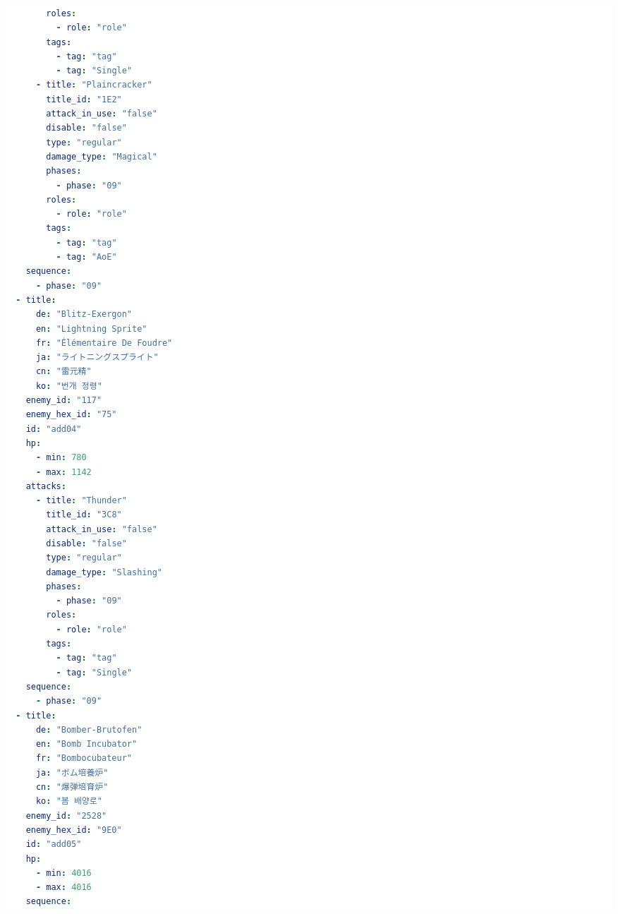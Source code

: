 ```yaml
        roles:
          - role: "role"
        tags:
          - tag: "tag"
          - tag: "Single"
      - title: "Plaincracker"
        title_id: "1E2"
        attack_in_use: "false"
        disable: "false"
        type: "regular"
        damage_type: "Magical"
        phases:
          - phase: "09"
        roles:
          - role: "role"
        tags:
          - tag: "tag"
          - tag: "AoE"
    sequence:
      - phase: "09"
  - title:
      de: "Blitz-Exergon"
      en: "Lightning Sprite"
      fr: "Élémentaire De Foudre"
      ja: "ライトニングスプライト"
      cn: "雷元精"
      ko: "번개 정령"
    enemy_id: "117"
    enemy_hex_id: "75"
    id: "add04"
    hp:
      - min: 780
      - max: 1142
    attacks:
      - title: "Thunder"
        title_id: "3C8"
        attack_in_use: "false"
        disable: "false"
        type: "regular"
        damage_type: "Slashing"
        phases:
          - phase: "09"
        roles:
          - role: "role"
        tags:
          - tag: "tag"
          - tag: "Single"
    sequence:
      - phase: "09"
  - title:
      de: "Bomber-Brutofen"
      en: "Bomb Incubator"
      fr: "Bombocubateur"
      ja: "ボム培養炉"
      cn: "爆弹培育炉"
      ko: "봄 배양로"
    enemy_id: "2528"
    enemy_hex_id: "9E0"
    id: "add05"
    hp:
      - min: 4016
      - max: 4016
    sequence:
```